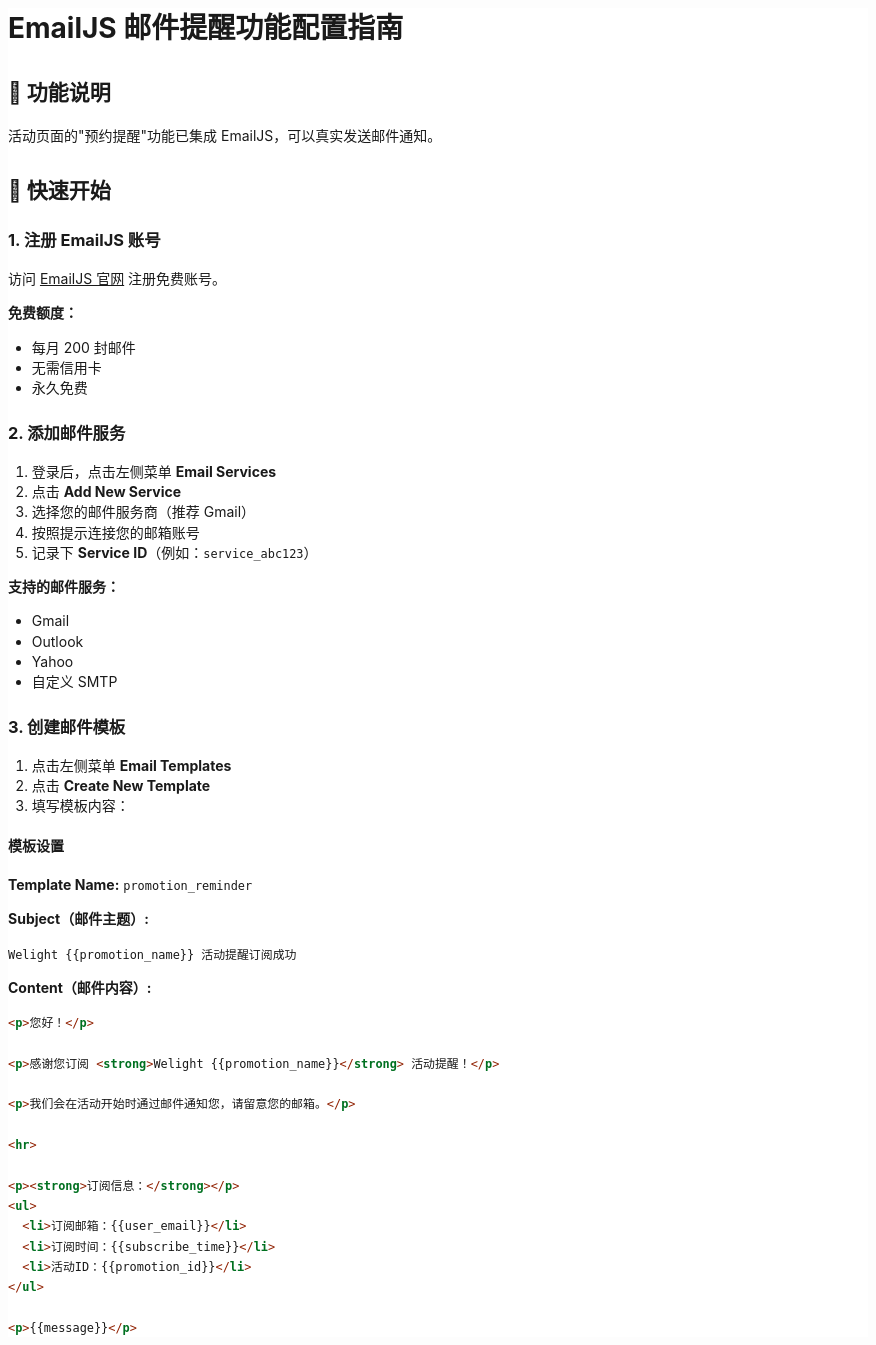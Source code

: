# EmailJS 邮件提醒功能配置指南

## 📧 功能说明

活动页面的"预约提醒"功能已集成 EmailJS，可以真实发送邮件通知。

## 🚀 快速开始

### 1. 注册 EmailJS 账号

访问 [EmailJS 官网](https://www.emailjs.com/) 注册免费账号。

**免费额度：**
- 每月 200 封邮件
- 无需信用卡
- 永久免费

### 2. 添加邮件服务

1. 登录后，点击左侧菜单 **Email Services**
2. 点击 **Add New Service**
3. 选择您的邮件服务商（推荐 Gmail）
4. 按照提示连接您的邮箱账号
5. 记录下 **Service ID**（例如：`service_abc123`）

**支持的邮件服务：**
- Gmail
- Outlook
- Yahoo
- 自定义 SMTP

### 3. 创建邮件模板

1. 点击左侧菜单 **Email Templates**
2. 点击 **Create New Template**
3. 填写模板内容：

#### 模板设置

**Template Name:** `promotion_reminder`

**Subject（邮件主题）:**
```
Welight {{promotion_name}} 活动提醒订阅成功
```

**Content（邮件内容）:**
```html
<p>您好！</p>

<p>感谢您订阅 <strong>Welight {{promotion_name}}</strong> 活动提醒！</p>

<p>我们会在活动开始时通过邮件通知您，请留意您的邮箱。</p>

<hr>

<p><strong>订阅信息：</strong></p>
<ul>
  <li>订阅邮箱：{{user_email}}</li>
  <li>订阅时间：{{subscribe_time}}</li>
  <li>活动ID：{{promotion_id}}</li>
</ul>

<p>{{message}}</p>

```